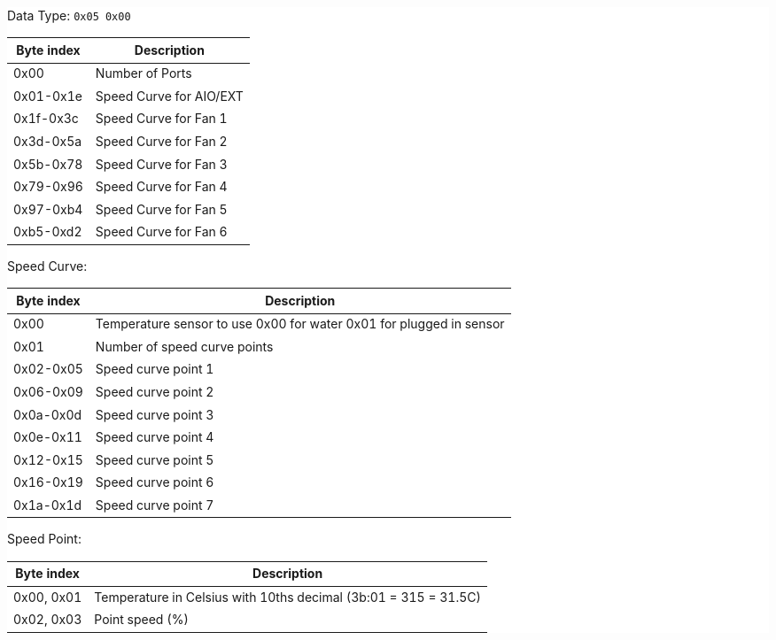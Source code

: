 Data Type: `0x05 0x00`

| Byte index | Description |
| ---------- | ----------- |
| 0x00 | Number of Ports |
| 0x01-0x1e | Speed Curve for AIO/EXT |
| 0x1f-0x3c | Speed Curve for Fan 1 |
| 0x3d-0x5a | Speed Curve for Fan 2 |
| 0x5b-0x78 | Speed Curve for Fan 3 |
| 0x79-0x96 | Speed Curve for Fan 4 |
| 0x97-0xb4 | Speed Curve for Fan 5 |
| 0xb5-0xd2 | Speed Curve for Fan 6 |

Speed Curve:

| Byte index | Description |
| ---------- | ----------- |
| 0x00 | Temperature sensor to use 0x00 for water 0x01 for plugged in sensor |
| 0x01 | Number of speed curve points |
| 0x02-0x05 | Speed curve point 1 |
| 0x06-0x09 | Speed curve point 2 |
| 0x0a-0x0d | Speed curve point 3 |
| 0x0e-0x11 | Speed curve point 4 |
| 0x12-0x15 | Speed curve point 5 |
| 0x16-0x19 | Speed curve point 6 |
| 0x1a-0x1d | Speed curve point 7 |

Speed Point:

| Byte index | Description |
| ---------- | ----------- |
| 0x00, 0x01 | Temperature in Celsius with 10ths decimal (3b:01 = 315 = 31.5C) |
| 0x02, 0x03 | Point speed (%) |

